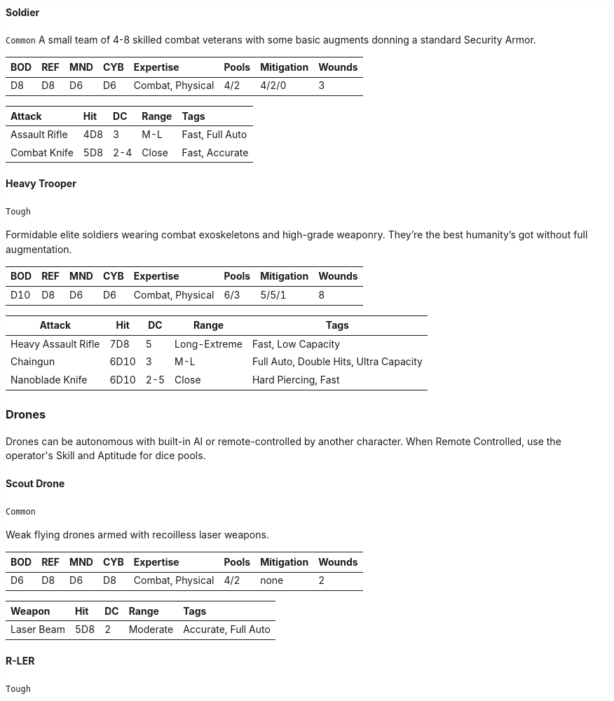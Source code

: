 
#### Soldier
`Common`
A small team of 4-8 skilled combat veterans with some basic augments donning a standard Security Armor.

| BOD | REF | MND | CYB | Expertise        | Pools | Mitigation | Wounds |
| :-- | :-- | :-- | :-- | :--------------- | :---- | :--------- | ------ |
| D8  | D8  | D6  | D6  | Combat, Physical | 4/2   | 4/2/0      | 3      |

| Attack        | Hit | DC  | Range | Tags            |
| :------------ | :-- | :-- | :---- | :-------------- |
| Assault Rifle | 4D8 | 3   | M-L   | Fast, Full Auto |
| Combat Knife  | 5D8 | 2-4 | Close | Fast, Accurate  |

#### Heavy Trooper
`Tough`

Formidable elite soldiers wearing combat exoskeletons and high-grade weaponry. They’re the best humanity’s got without full augmentation.

| BOD | REF | MND | CYB | Expertise        | Pools | Mitigation | Wounds |
| :-- | :-- | :-- | :-- | :--------------- | :---- | :--------- | ------ |
| D10 | D8  | D6  | D6  | Combat, Physical | 6/3   | 5/5/1      | 8      |

| Attack              | Hit  | DC  | Range        | Tags                                   |
| ------------------- | ---- | --- | ------------ | -------------------------------------- |
| Heavy Assault Rifle | 7D8  | 5   | Long-Extreme | Fast, Low Capacity                     |
| Chaingun            | 6D10 | 3   | M-L          | Full Auto, Double Hits, Ultra Capacity |
| Nanoblade Knife     | 6D10 | 2-5 | Close        | Hard Piercing, Fast                    |

### Drones

Drones can be autonomous with built-in AI or remote-controlled by another character. When Remote Controlled, use the operator's Skill and Aptitude for dice pools.

#### Scout Drone
`Common`

Weak flying drones armed with recoilless laser weapons. 

| BOD | REF | MND | CYB | Expertise        | Pools | Mitigation | Wounds |
| :-- | :-- | :-- | :-- | :--------------- | :---- | :--------- | ------ |
| D6  | D8  | D6  | D8  | Combat, Physical | 4/2   | none       | 2      |

| Weapon     | Hit | DC  | Range    | Tags                |
| :--------- | :-- | :-- | :------- | :------------------ |
| Laser Beam | 5D8 | 2   | Moderate | Accurate, Full Auto |
#### R-LER
`Tough`
